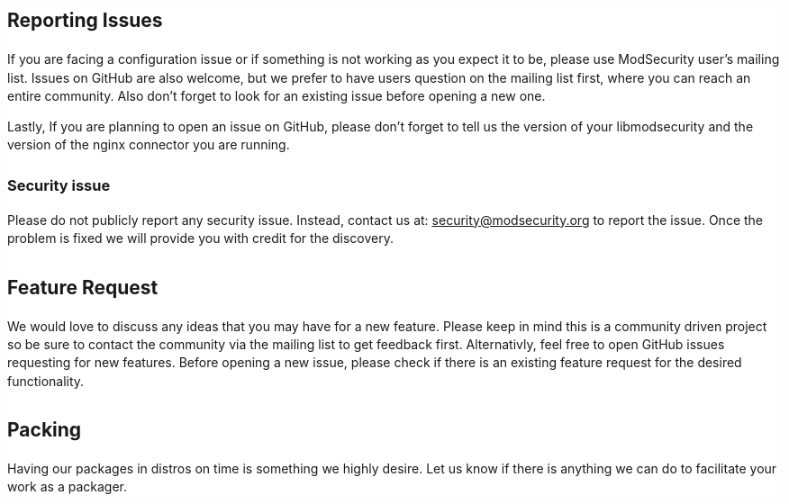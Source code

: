 
## Reporting Issues

If you are facing a configuration issue or if something is not working as you
expect it to be, please use ModSecurity user’s mailing list. Issues on GitHub
are also welcome, but we prefer to have users question on the mailing list first,
where you can reach an entire community. Also don’t forget to look for an
existing issue before opening a new one.

Lastly, If you are planning to open an issue on GitHub, please don’t forget to tell us the
version of your libmodsecurity and the version of the nginx connector you are running.

### Security issue

Please do not publicly report any security issue. Instead, contact us at:
security@modsecurity.org to report the issue. Once the problem is fixed we will provide you with credit for the discovery.

## Feature Request

We would love to discuss any ideas that you may have for a new feature. Please keep in mind this is a community driven project so be sure to contact the community via the mailing list to get feedback first. Alternativly,
feel free to open GitHub issues requesting for new features. Before opening a new issue, please check if there is an existing feature request for the desired functionality.

## Packing

Having our packages in distros on time is something we highly desire. Let us know if
there is anything we can do to facilitate your work as a packager.


